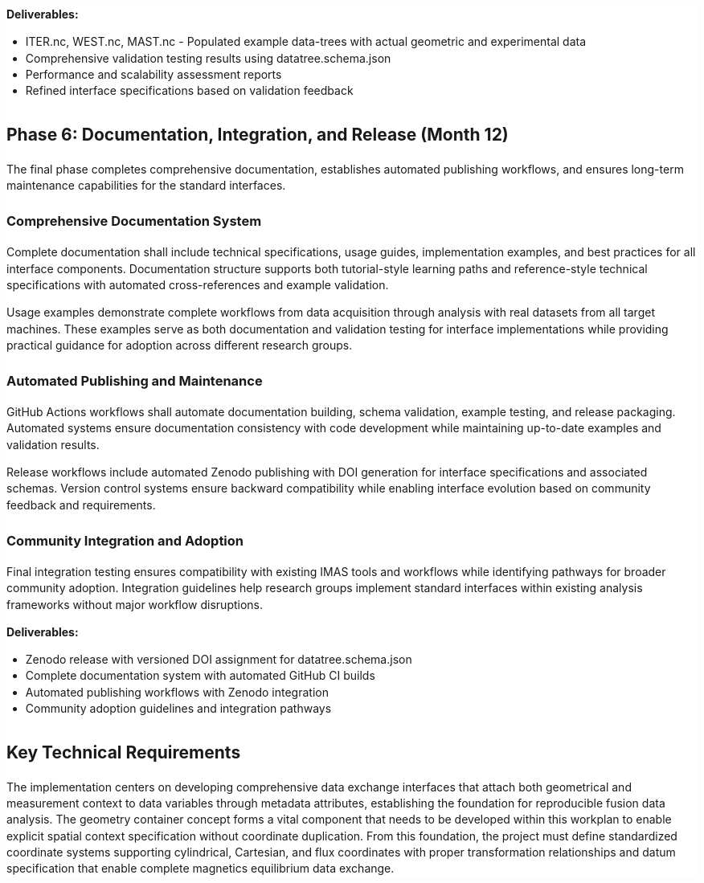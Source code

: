 **Deliverables:**

- ITER.nc, WEST.nc, MAST.nc - Populated example data-trees with actual geometric and experimental data
- Comprehensive validation testing results using datatree.schema.json
- Performance and scalability assessment reports
- Refined interface specifications based on validation feedback

## Phase 6: Documentation, Integration, and Release (Month 12)

The final phase completes comprehensive documentation, establishes automated publishing workflows, and ensures long-term maintenance capabilities for the standard interfaces.

### Comprehensive Documentation System

Complete documentation shall include technical specifications, usage guides, implementation examples, and best practices for all interface components. Documentation structure supports both tutorial-style learning paths and reference-style technical specifications with automated cross-references and example validation.

Usage examples demonstrate complete workflows from data acquisition through analysis with real datasets from all target machines. These examples serve as both documentation and validation testing for interface implementations while providing practical guidance for adoption across different research groups.

### Automated Publishing and Maintenance

GitHub Actions workflows shall automate documentation building, schema validation, example testing, and release packaging. Automated systems ensure documentation consistency with code development while maintaining up-to-date examples and validation results.

Release workflows include automated Zenodo publishing with DOI generation for interface specifications and associated schemas. Version control systems ensure backward compatibility while enabling interface evolution based on community feedback and requirements.

### Community Integration and Adoption

Final integration testing ensures compatibility with existing IMAS tools and workflows while identifying pathways for broader community adoption. Integration guidelines help research groups implement standard interfaces within existing analysis frameworks without major workflow disruptions.

**Deliverables:**

- Zenodo release with versioned DOI assignment for datatree.schema.json
- Complete documentation system with automated GitHub CI builds
- Automated publishing workflows with Zenodo integration
- Community adoption guidelines and integration pathways

## Key Technical Requirements

The implementation centers on developing comprehensive data exchange interfaces that attach both geometrical and measurement context to data variables through metadata attributes, establishing the foundation for reproducible fusion data analysis. The geometry container concept forms a vital component that needs to be developed within this workplan to enable explicit spatial context specification without coordinate duplication. From this foundation, the project must define standardized coordinate systems supporting cylindrical, Cartesian, and flux coordinates with proper transformation relationships and datum specification that enable complete magnetics equilibrium data exchange.
